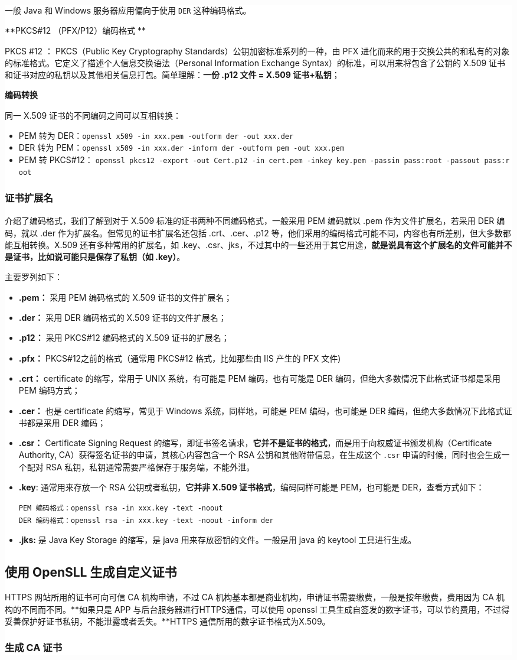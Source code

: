 一般 Java 和 Windows 服务器应用偏向于使用 `DER` 这种编码格式。 

**PKCS#12 （PFX/P12）编码格式 **

PKCS #12 ： PKCS（Public Key Cryptography Standards）公钥加密标准系列的一种，由 PFX 进化而来的用于交换公共的和私有的对象的标准格式。它定义了描述个人信息交换语法（Personal Information Exchange Syntax）的标准，可以用来将包含了公钥的 X.509 证书和证书对应的私钥以及其他相关信息打包。简单理解：**一份 .p12 文件 = X.509 证书+私钥**； 

**编码转换**

同一 X.509 证书的不同编码之间可以互相转换： 

- PEM 转为 DER：`openssl x509 -in xxx.pem -outform der -out xxx.der`
- DER 转为 PEM：`openssl x509 -in xxx.der -inform der -outform pem -out xxx.pem`
- PEM 转 PKCS#12： `openssl pkcs12 -export -out Cert.p12 -in cert.pem -inkey key.pem -passin pass:root -passout pass:root`



### 证书扩展名

介绍了编码格式，我们了解到对于 X.509 标准的证书两种不同编码格式，一般采用 PEM 编码就以 .pem 作为文件扩展名，若采用 DER 编码，就以 .der 作为扩展名。但常见的证书扩展名还包括 .crt、.cer、.p12 等，他们采用的编码格式可能不同，内容也有所差别，但大多数都能互相转换。X.509 还有多种常用的扩展名，如 .key、.csr、jks，不过其中的一些还用于其它用途，**就是说具有这个扩展名的文件可能并不是证书，比如说可能只是保存了私钥（如 .key）**。 

主要罗列如下： 

* **.pem：** 采用 PEM 编码格式的 X.509 证书的文件扩展名；

* **.der：** 采用 DER 编码格式的 X.509 证书的文件扩展名；

* **.p12：** 采用 PKCS#12 编码格式的 X.509 证书的扩展名；

* **.pfx：**  PKCS#12之前的格式（通常用 PKCS#12 格式，比如那些由 IIS 产生的 PFX 文件)

* **.crt：** certificate 的缩写，常用于 UNIX 系统，有可能是 PEM 编码，也有可能是 DER 编码，但绝大多数情况下此格式证书都是采用 PEM 编码方式；

* **.cer：** 也是 certificate 的缩写，常见于 Windows 系统，同样地，可能是 PEM 编码，也可能是 DER 编码，但绝大多数情况下此格式证书都是采用 DER 编码；

* **.csr：** Certificate Signing Request 的缩写，即证书签名请求，**它并不是证书的格式**，而是用于向权威证书颁发机构（Certificate Authority, CA）获得签名证书的申请，其核心内容包含一个 RSA 公钥和其他附带信息，在生成这个 `.csr` 申请的时候，同时也会生成一个配对 RSA 私钥，私钥通常需要严格保存于服务端，不能外泄。

* **.key**: 通常用来存放一个 RSA 公钥或者私钥，**它并非 X.509 证书格式**，编码同样可能是 PEM，也可能是 DER，查看方式如下：

  ``` 
  PEM 编码格式：openssl rsa -in xxx.key -text -noout
  DER 编码格式：openssl rsa -in xxx.key -text -noout -inform der
  ```

* **.jks:** 是 Java Key Storage 的缩写，是 java 用来存放密钥的文件。一般是用 java 的 keytool 工具进行生成。



## 使用 OpenSLL 生成自定义证书

HTTPS 网站所用的证书可向可信 CA 机构申请，不过 CA 机构基本都是商业机构，申请证书需要缴费，一般是按年缴费，费用因为 CA 机构的不同而不同。**如果只是 APP 与后台服务器进行HTTPS通信，可以使用 openssl 工具生成自签发的数字证书，可以节约费用，不过得妥善保护好证书私钥，不能泄露或者丢失。**HTTPS 通信所用的数字证书格式为X.509。 



### 生成 CA 证书
